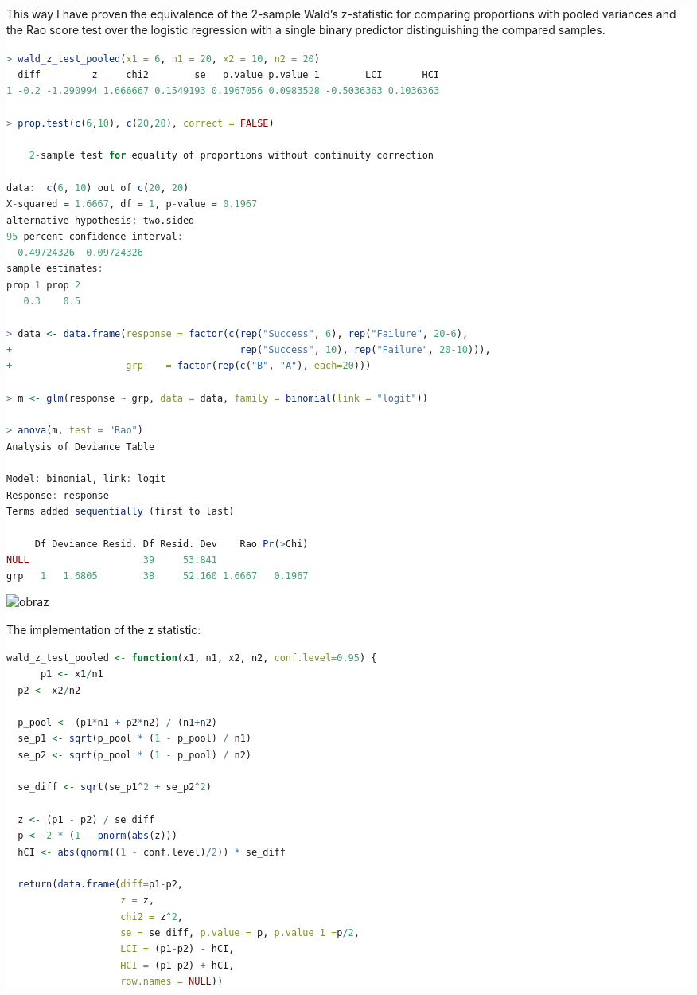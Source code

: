 This way I have proven the equivalence of the 2-sample Wald’s z-statistic for comparing proportions with pooled variances and the Rao score test over the logistic regression with a single binary predictor distinguishing the compared samples.

``` r
> wald_z_test_pooled(x1 = 6, n1 = 20, x2 = 10, n2 = 20)
  diff         z     chi2        se   p.value p.value_1        LCI       HCI
1 -0.2 -1.290994 1.666667 0.1549193 0.1967056 0.0983528 -0.5036363 0.1036363

> prop.test(c(6,10), c(20,20), correct = FALSE)

	2-sample test for equality of proportions without continuity correction

data:  c(6, 10) out of c(20, 20)
X-squared = 1.6667, df = 1, p-value = 0.1967
alternative hypothesis: two.sided
95 percent confidence interval:
 -0.49724326  0.09724326
sample estimates:
prop 1 prop 2 
   0.3    0.5 

> data <- data.frame(response = factor(c(rep("Success", 6), rep("Failure", 20-6),
+                                        rep("Success", 10), rep("Failure", 20-10))),
+                    grp    = factor(rep(c("B", "A"), each=20)))

> m <- glm(response ~ grp, data = data, family = binomial(link = "logit"))

> anova(m, test = "Rao")
Analysis of Deviance Table

Model: binomial, link: logit
Response: response
Terms added sequentially (first to last)

     Df Deviance Resid. Df Resid. Dev    Rao Pr(>Chi)
NULL                    39     53.841                
grp   1   1.6805        38     52.160 1.6667   0.1967
```

![obraz](https://github.com/user-attachments/assets/183ecccc-14d1-4596-bfb8-0aa174621fee)

The implementation of the z statistic:
``` r
wald_z_test_pooled <- function(x1, n1, x2, n2, conf.level=0.95) {
      p1 <- x1/n1
  p2 <- x2/n2
  
  p_pool <- (p1*n1 + p2*n2) / (n1+n2)
  se_p1 <- sqrt(p_pool * (1 - p_pool) / n1)
  se_p2 <- sqrt(p_pool * (1 - p_pool) / n2)
  
  se_diff <- sqrt(se_p1^2 + se_p2^2)
  
  z <- (p1 - p2) / se_diff
  p <- 2 * (1 - pnorm(abs(z)))
  hCI <- abs(qnorm((1 - conf.level)/2)) * se_diff
  
  return(data.frame(diff=p1-p2, 
                    z = z, 
                    chi2 = z^2,
                    se = se_diff, p.value = p, p.value_1 =p/2,
                    LCI = (p1-p2) - hCI,
                    HCI = (p1-p2) + hCI,
                    row.names = NULL))
```